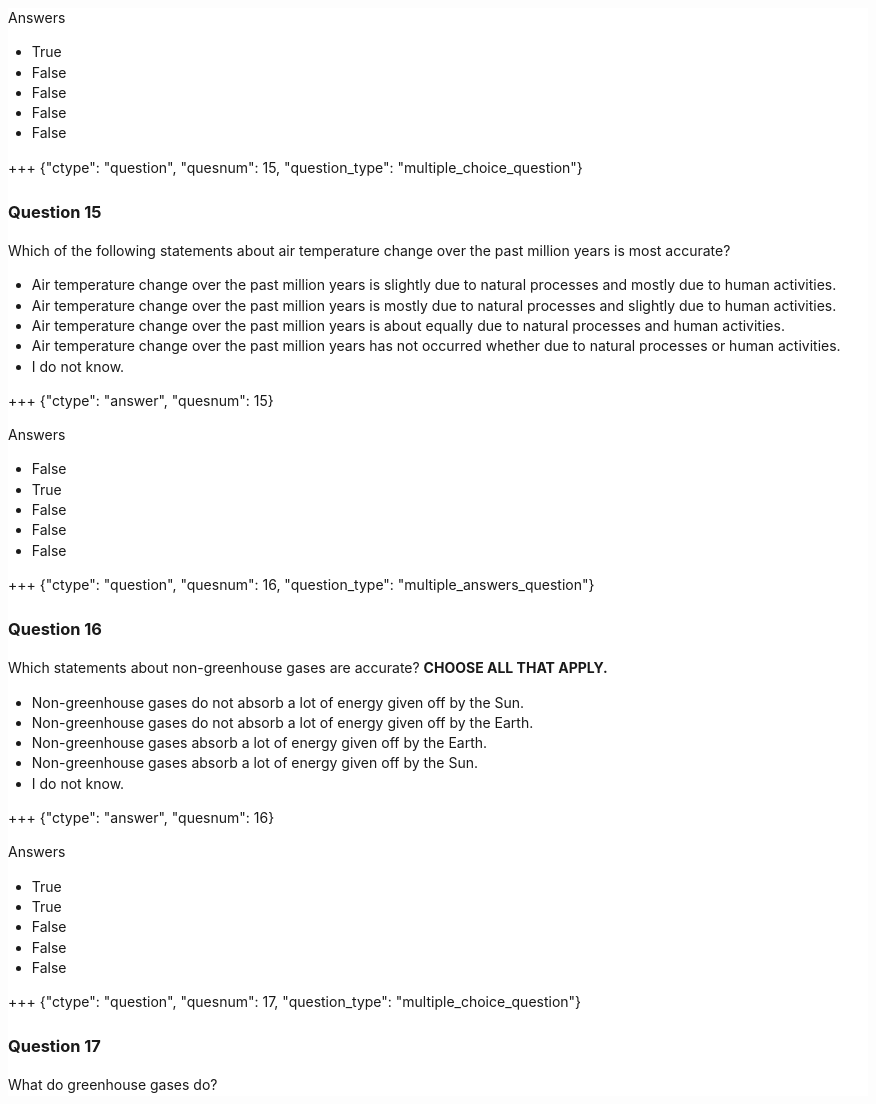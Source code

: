 Answers
* True
* False
* False
* False
* False

+++ {"ctype": "question", "quesnum": 15, "question_type": "multiple_choice_question"}

### Question 15
Which of the following statements about air temperature change over the past million years is most accurate?

* Air temperature change over the past million years is slightly due to natural processes and mostly due to human activities.
* Air temperature change over the past million years is mostly due to natural processes and slightly due to human activities.
* Air temperature change over the past million years is about equally due to natural processes and human activities.
* Air temperature change over the past million years has not occurred whether due to natural processes or human activities.
* I do not know.

+++ {"ctype": "answer", "quesnum": 15}

Answers
* False
* True
* False
* False
* False

+++ {"ctype": "question", "quesnum": 16, "question_type": "multiple_answers_question"}

### Question 16
Which statements about non-greenhouse gases are accurate? **CHOOSE ALL THAT APPLY.**

* Non-greenhouse gases do not absorb a lot of energy given off by the Sun.
* Non-greenhouse gases do not absorb a lot of energy given off by the Earth.
* Non-greenhouse gases absorb a lot of energy given off by the Earth.
* Non-greenhouse gases absorb a lot of energy given off by the Sun.
* I do not know.

+++ {"ctype": "answer", "quesnum": 16}

Answers
* True
* True
* False
* False
* False

+++ {"ctype": "question", "quesnum": 17, "question_type": "multiple_choice_question"}

### Question 17
What do greenhouse gases do?
